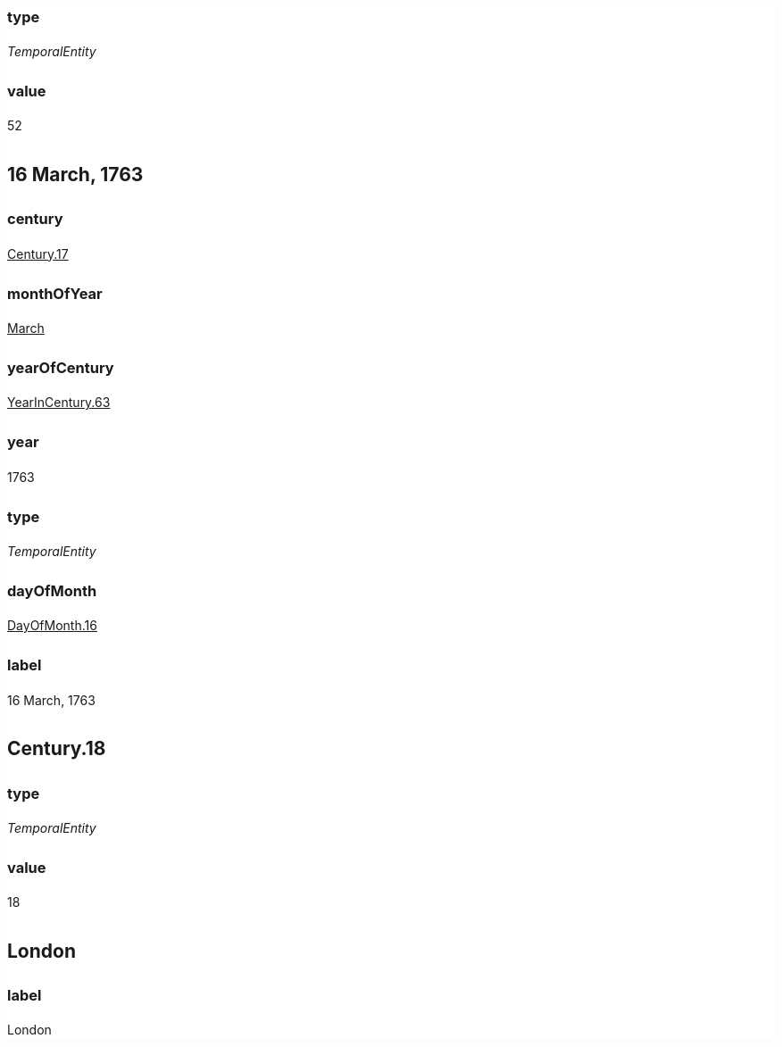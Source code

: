 ### type


*TemporalEntity*

### value


52

## 16 March, 1763

### century


[Century.17](#Century.17)

### monthOfYear


[March](#March)

### yearOfCentury


[YearInCentury.63](#YearInCentury.63)

### year


1763

### type


*TemporalEntity*

### dayOfMonth


[DayOfMonth.16](#DayOfMonth.16)

### label


16 March, 1763

## Century.18

### type


*TemporalEntity*

### value


18

## London

### label


London